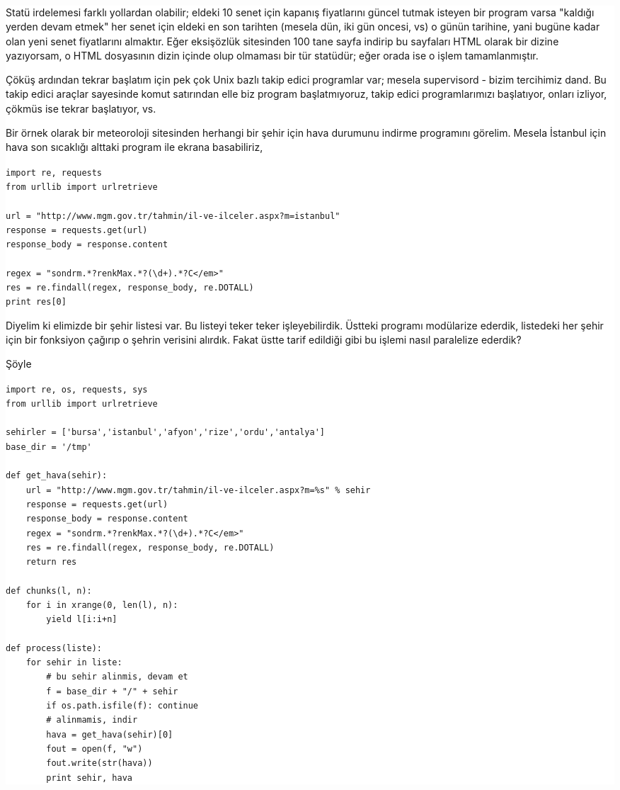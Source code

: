 Statü irdelemesi farklı yollardan olabilir; eldeki 10 senet için
kapanış fiyatlarını güncel tutmak isteyen bir program varsa "kaldığı
yerden devam etmek" her senet için eldeki en son tarihten (mesela dün,
iki gün oncesi, vs) o günün tarihine, yani bugüne kadar olan yeni
senet fiyatlarını almaktır. Eğer eksişözlük sitesinden 100 tane sayfa
indirip bu sayfaları HTML olarak bir dizine yazıyorsam, o HTML
dosyasının dizin içinde olup olmaması bir tür statüdür; eğer orada ise
o işlem tamamlanmıştır.

Çöküş ardından tekrar başlatım için pek çok Unix bazlı takip edici programlar var; mesela supervisord - bizim tercihimiz dand. Bu takip edici araçlar sayesinde komut satırından elle biz program başlatmıyoruz, takip edici programlarımızı başlatıyor, onları izliyor,
çökmüs ise tekrar başlatıyor, vs.

Bir örnek olarak bir meteoroloji sitesinden herhangi bir şehir için
hava durumunu indirme programını görelim. Mesela İstanbul için hava
son sıcaklığı alttaki program ile ekrana basabiliriz,

```
import re, requests
from urllib import urlretrieve

url = "http://www.mgm.gov.tr/tahmin/il-ve-ilceler.aspx?m=istanbul"
response = requests.get(url)
response_body = response.content

regex = "sondrm.*?renkMax.*?(\d+).*?C</em>"
res = re.findall(regex, response_body, re.DOTALL)
print res[0]
```

Diyelim ki elimizde bir şehir listesi var. Bu listeyi teker teker
işleyebilirdik. Üstteki programı modülarize ederdik, listedeki her
şehir için bir fonksiyon çağırıp o şehrin verisini alırdık. Fakat
üstte tarif edildiği gibi bu işlemi nasıl paralelize ederdik?

Şöyle

```
import re, os, requests, sys
from urllib import urlretrieve

sehirler = ['bursa','istanbul','afyon','rize','ordu','antalya']
base_dir = '/tmp'

def get_hava(sehir):
    url = "http://www.mgm.gov.tr/tahmin/il-ve-ilceler.aspx?m=%s" % sehir
    response = requests.get(url)
    response_body = response.content
    regex = "sondrm.*?renkMax.*?(\d+).*?C</em>"
    res = re.findall(regex, response_body, re.DOTALL)
    return res

def chunks(l, n):
    for i in xrange(0, len(l), n):
        yield l[i:i+n]

def process(liste):
    for sehir in liste:
        # bu sehir alinmis, devam et
        f = base_dir + "/" + sehir
        if os.path.isfile(f): continue
        # alinmamis, indir
        hava = get_hava(sehir)[0]
        fout = open(f, "w")
        fout.write(str(hava))
        print sehir, hava
```